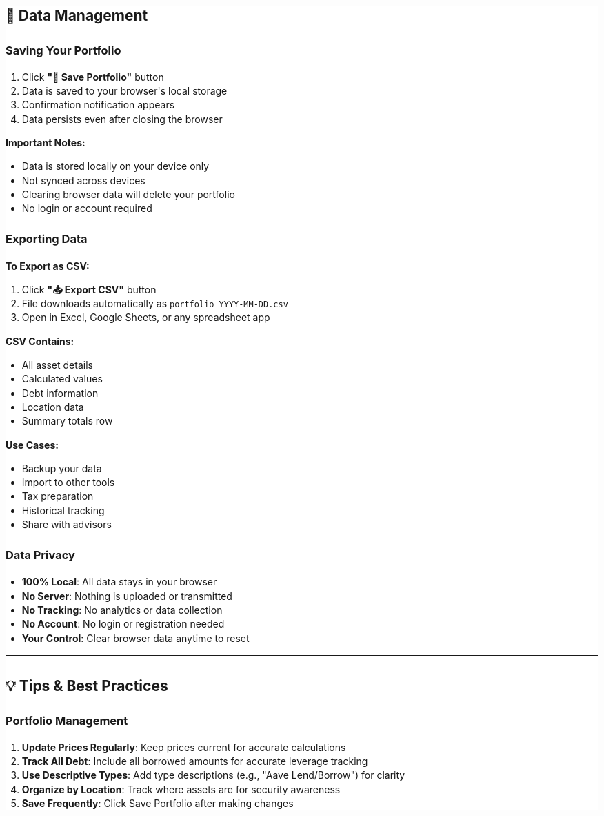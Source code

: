 
## 💾 Data Management

### Saving Your Portfolio

1. Click **"💾 Save Portfolio"** button
2. Data is saved to your browser's local storage
3. Confirmation notification appears
4. Data persists even after closing the browser

**Important Notes:**
- Data is stored locally on your device only
- Not synced across devices
- Clearing browser data will delete your portfolio
- No login or account required

### Exporting Data

**To Export as CSV:**

1. Click **"📥 Export CSV"** button
2. File downloads automatically as `portfolio_YYYY-MM-DD.csv`
3. Open in Excel, Google Sheets, or any spreadsheet app

**CSV Contains:**
- All asset details
- Calculated values
- Debt information
- Location data
- Summary totals row

**Use Cases:**
- Backup your data
- Import to other tools
- Tax preparation
- Historical tracking
- Share with advisors

### Data Privacy

- **100% Local**: All data stays in your browser
- **No Server**: Nothing is uploaded or transmitted
- **No Tracking**: No analytics or data collection
- **No Account**: No login or registration needed
- **Your Control**: Clear browser data anytime to reset

---

## 💡 Tips & Best Practices

### Portfolio Management

1. **Update Prices Regularly**: Keep prices current for accurate calculations
2. **Track All Debt**: Include all borrowed amounts for accurate leverage tracking
3. **Use Descriptive Types**: Add type descriptions (e.g., "Aave Lend/Borrow") for clarity
4. **Organize by Location**: Track where assets are for security awareness
5. **Save Frequently**: Click Save Portfolio after making changes
